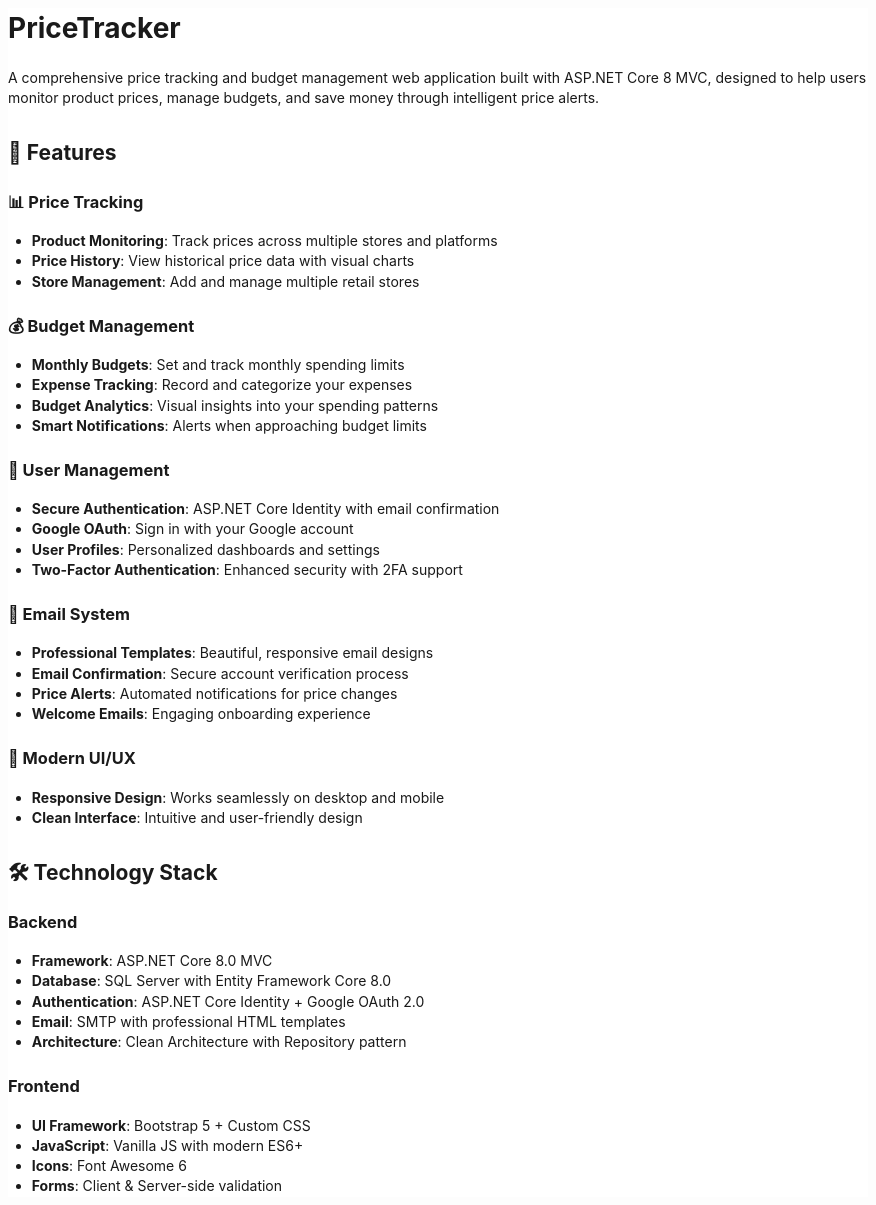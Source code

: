 # PriceTracker

A comprehensive price tracking and budget management web application built with ASP.NET Core 8 MVC, designed to help users monitor product prices, manage budgets, and save money through intelligent price alerts.

## 🚀 Features

### 📊 Price Tracking
- **Product Monitoring**: Track prices across multiple stores and platforms
- **Price History**: View historical price data with visual charts
- **Store Management**: Add and manage multiple retail stores

### 💰 Budget Management
- **Monthly Budgets**: Set and track monthly spending limits
- **Expense Tracking**: Record and categorize your expenses
- **Budget Analytics**: Visual insights into your spending patterns
- **Smart Notifications**: Alerts when approaching budget limits

### 🔐 User Management
- **Secure Authentication**: ASP.NET Core Identity with email confirmation
- **Google OAuth**: Sign in with your Google account
- **User Profiles**: Personalized dashboards and settings
- **Two-Factor Authentication**: Enhanced security with 2FA support

### 📧 Email System
- **Professional Templates**: Beautiful, responsive email designs
- **Email Confirmation**: Secure account verification process
- **Price Alerts**: Automated notifications for price changes
- **Welcome Emails**: Engaging onboarding experience

### 📱 Modern UI/UX
- **Responsive Design**: Works seamlessly on desktop and mobile
- **Clean Interface**: Intuitive and user-friendly design

## 🛠️ Technology Stack

### Backend
- **Framework**: ASP.NET Core 8.0 MVC
- **Database**: SQL Server with Entity Framework Core 8.0
- **Authentication**: ASP.NET Core Identity + Google OAuth 2.0
- **Email**: SMTP with professional HTML templates
- **Architecture**: Clean Architecture with Repository pattern

### Frontend
- **UI Framework**: Bootstrap 5 + Custom CSS
- **JavaScript**: Vanilla JS with modern ES6+
- **Icons**: Font Awesome 6
- **Forms**: Client & Server-side validation
